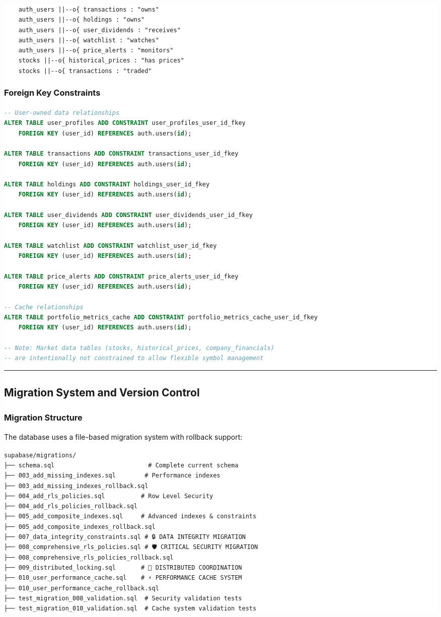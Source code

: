 ```mermaid
    auth_users ||--o{ transactions : "owns"
    auth_users ||--o{ holdings : "owns"
    auth_users ||--o{ user_dividends : "receives"
    auth_users ||--o{ watchlist : "watches"
    auth_users ||--o{ price_alerts : "monitors"
    stocks ||--o{ historical_prices : "has prices"
    stocks ||--o{ transactions : "traded"
```

### Foreign Key Constraints

```sql
-- User-owned data relationships
ALTER TABLE user_profiles ADD CONSTRAINT user_profiles_user_id_fkey 
    FOREIGN KEY (user_id) REFERENCES auth.users(id);

ALTER TABLE transactions ADD CONSTRAINT transactions_user_id_fkey 
    FOREIGN KEY (user_id) REFERENCES auth.users(id);

ALTER TABLE holdings ADD CONSTRAINT holdings_user_id_fkey 
    FOREIGN KEY (user_id) REFERENCES auth.users(id);

ALTER TABLE user_dividends ADD CONSTRAINT user_dividends_user_id_fkey 
    FOREIGN KEY (user_id) REFERENCES auth.users(id);

ALTER TABLE watchlist ADD CONSTRAINT watchlist_user_id_fkey 
    FOREIGN KEY (user_id) REFERENCES auth.users(id);

ALTER TABLE price_alerts ADD CONSTRAINT price_alerts_user_id_fkey 
    FOREIGN KEY (user_id) REFERENCES auth.users(id);

-- Cache relationships
ALTER TABLE portfolio_metrics_cache ADD CONSTRAINT portfolio_metrics_cache_user_id_fkey 
    FOREIGN KEY (user_id) REFERENCES auth.users(id);

-- Note: Market data tables (stocks, historical_prices, company_financials) 
-- are intentionally not constrained to allow flexible symbol management
```

---

## Migration System and Version Control

### Migration Structure

The database uses a file-based migration system with rollback support:

```
supabase/migrations/
├── schema.sql                          # Complete current schema
├── 003_add_missing_indexes.sql        # Performance indexes
├── 003_add_missing_indexes_rollback.sql
├── 004_add_rls_policies.sql          # Row Level Security
├── 004_add_rls_policies_rollback.sql
├── 005_add_composite_indexes.sql     # Advanced indexes & constraints
├── 005_add_composite_indexes_rollback.sql
├── 007_data_integrity_constraints.sql # 🔒 DATA INTEGRITY MIGRATION
├── 008_comprehensive_rls_policies.sql # 🛡️ CRITICAL SECURITY MIGRATION
├── 008_comprehensive_rls_policies_rollback.sql
├── 009_distributed_locking.sql       # 🔄 DISTRIBUTED COORDINATION
├── 010_user_performance_cache.sql    # ⚡ PERFORMANCE CACHE SYSTEM
├── 010_user_performance_cache_rollback.sql
├── test_migration_008_validation.sql  # Security validation tests
├── test_migration_010_validation.sql  # Cache system validation tests
```
